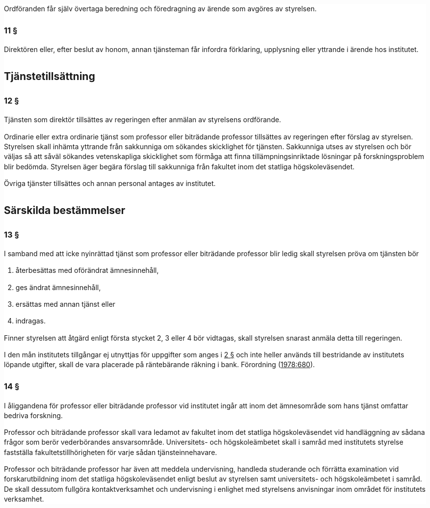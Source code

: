 Ordföranden får själv övertaga beredning och föredragning av ärende som avgöres av styrelsen.

### 11 §

Direktören eller, efter beslut av honom, annan tjänsteman får infordra förklaring, upplysning eller yttrande i ärende hos institutet.

## Tjänstetillsättning

### 12 §

Tjänsten som direktör tillsättes av regeringen efter anmälan av styrelsens ordförande.

Ordinarie eller extra ordinarie tjänst som professor eller biträdande professor tillsättes av regeringen efter förslag av styrelsen. Styrelsen skall inhämta yttrande från sakkunniga om sökandes skicklighet för tjänsten. Sakkunniga utses av styrelsen och bör väljas så att såväl sökandes vetenskapliga skicklighet som förmåga att finna tillämpningsinriktade lösningar på forskningsproblem blir bedömda. Styrelsen äger begära förslag till sakkunniga från fakultet inom det statliga högskoleväsendet.

Övriga tjänster tillsättes och annan personal antages av institutet.

## Särskilda bestämmelser

### 13 §

I samband med att icke nyinrättad tjänst som professor eller biträdande professor blir ledig skall styrelsen pröva om tjänsten bör

1. återbesättas med oförändrat ämnesinnehåll,

2. ges ändrat ämnesinnehåll,

3. ersättas med annan tjänst eller

4. indragas.

Finner styrelsen att åtgärd enligt första stycket 2, 3 eller 4 bör vidtagas, skall styrelsen snarast anmäla detta till regeringen.

I den mån institutets tillgångar ej utnyttjas för uppgifter som anges i [2 §](#2) och inte heller används till bestridande av institutets löpande utgifter, skall de vara placerade på räntebärande räkning i bank. Förordning ([1978:680](https://selex.se/eli/sfs/1978/680)).

### 14 §

I åliggandena för professor eller biträdande professor vid institutet ingår att inom det ämnesområde som hans tjänst omfattar bedriva forskning.

Professor och biträdande professor skall vara ledamot av fakultet inom det statliga högskoleväsendet vid handläggning av sådana frågor som berör vederbörandes ansvarsområde. Universitets- och högskoleämbetet skall i samråd med institutets styrelse fastställa fakultetstillhörigheten för varje sådan tjänsteinnehavare.

Professor och biträdande professor har även att meddela undervisning, handleda studerande och förrätta examination vid forskarutbildning inom det statliga högskoleväsendet enligt beslut av styrelsen samt universitets- och högskoleämbetet i samråd. De skall dessutom fullgöra kontaktverksamhet och undervisning i enlighet med styrelsens anvisningar inom området för institutets verksamhet.
